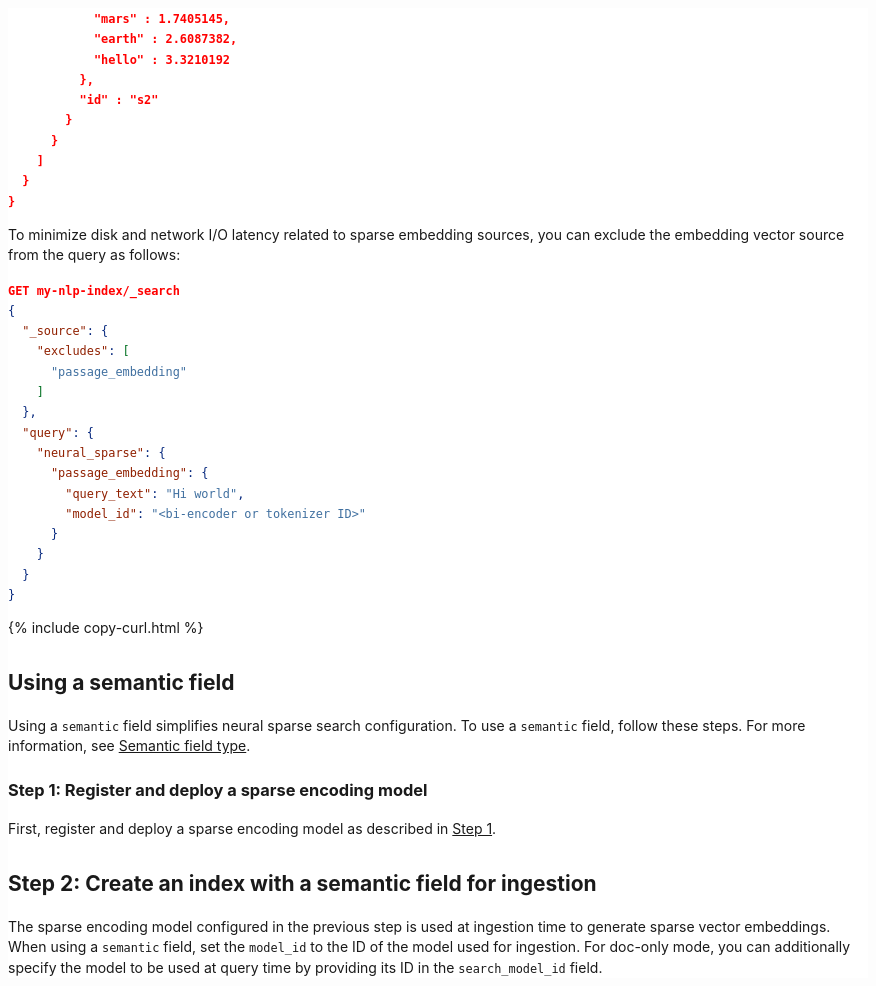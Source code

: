 ```json
            "mars" : 1.7405145,
            "earth" : 2.6087382,
            "hello" : 3.3210192
          },
          "id" : "s2"
        }
      }
    ]
  }
}
```

To minimize disk and network I/O latency related to sparse embedding sources, you can exclude the embedding vector source from the query as follows:

```json
GET my-nlp-index/_search
{
  "_source": {
    "excludes": [
      "passage_embedding"
    ]
  },
  "query": {
    "neural_sparse": {
      "passage_embedding": {
        "query_text": "Hi world",
        "model_id": "<bi-encoder or tokenizer ID>"
      }
    }
  }
}
```
{% include copy-curl.html %}

## Using a semantic field

Using a `semantic` field simplifies neural sparse search configuration. To use a `semantic` field, follow these steps. For more information, see [Semantic field type]({{site.url}}{{site.baseurl}}/field-types/supported-field-types/semantic/).

### Step 1: Register and deploy a sparse encoding model

First, register and deploy a sparse encoding model as described in [Step 1](#step-1-configure-a-sparse-encoding-modeltokenizer).

## Step 2: Create an index with a semantic field for ingestion

The sparse encoding model configured in the previous step is used at ingestion time to generate sparse vector embeddings. When using a `semantic` field, set the `model_id` to the ID of the model used for ingestion. For doc-only mode, you can additionally specify the model to be used at query time by providing its ID in the `search_model_id` field.
